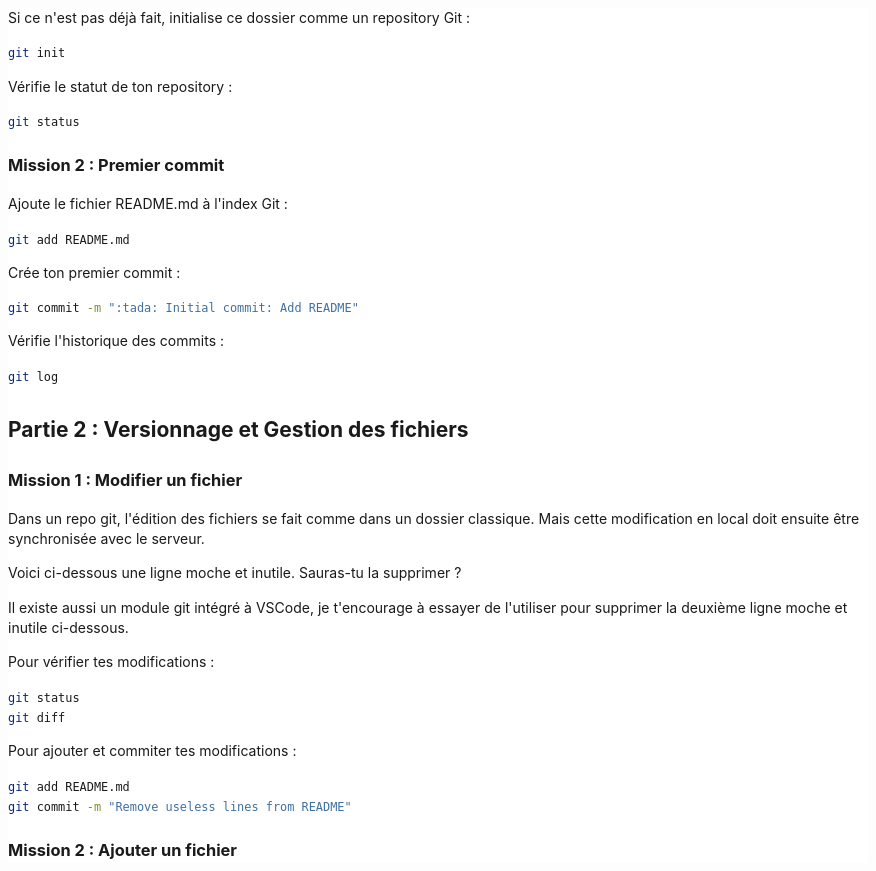 Si ce n'est pas déjà fait, initialise ce dossier comme un repository Git :

```bash
git init
```

Vérifie le statut de ton repository :

```bash
git status
```

### Mission 2 : Premier commit

Ajoute le fichier README.md à l'index Git :

```bash
git add README.md
```

Crée ton premier commit :

```bash
git commit -m ":tada: Initial commit: Add README"
```

Vérifie l'historique des commits :

```bash
git log
```

## Partie 2 : Versionnage et Gestion des fichiers

### Mission 1 : Modifier un fichier

Dans un repo git, l'édition des fichiers se fait comme dans un dossier classique. Mais cette modification en local doit ensuite être synchronisée avec le serveur.

Voici ci-dessous une ligne moche et inutile. Sauras-tu la supprimer ?



Il existe aussi un module git intégré à VSCode, je t'encourage à essayer de l'utiliser pour supprimer la deuxième ligne moche et inutile ci-dessous.


Pour vérifier tes modifications :

```bash
git status
git diff
```

Pour ajouter et commiter tes modifications :

```bash
git add README.md
git commit -m "Remove useless lines from README"
```

### Mission 2 : Ajouter un fichier
